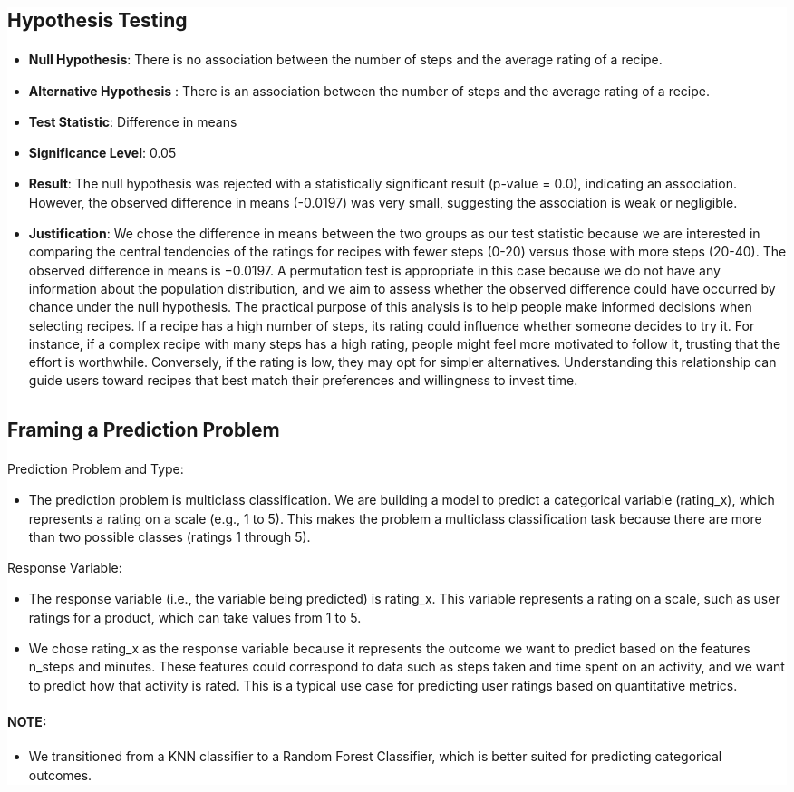 
<iframe src="assets/minutes-missing-dependency.html" width="800" height="600" frameborder="0"></iframe>



## Hypothesis Testing

- **Null Hypothesis**: There is no association between the number of steps and the average rating of a recipe.

- **Alternative Hypothesis** : There is an association between the number of steps and the average rating of a recipe.

- **Test Statistic**: Difference in means

- **Significance Level**: 0.05
  
- **Result**: The null hypothesis was rejected with a statistically significant result (p-value = 0.0), indicating an association. However, the observed difference in means (-0.0197) was very small, suggesting the association is weak or negligible.

- **Justification**: We chose the difference in means between the two groups as our test statistic because we are interested in comparing the central tendencies of the ratings for recipes with fewer steps (0-20) versus those with more steps (20-40). The observed difference in means is −0.0197. A permutation test is appropriate in this case because we do not have any information about the population distribution, and we aim to assess whether the observed difference could have occurred by chance under the null hypothesis. The practical purpose of this analysis is to help people make informed decisions when selecting recipes. If a recipe has a high number of steps, its rating could influence whether someone decides to try it. For instance, if a complex recipe with many steps has a high rating, people might feel more motivated to follow it, trusting that the effort is worthwhile. Conversely, if the rating is low, they may opt for simpler alternatives. Understanding this relationship can guide users toward recipes that best match their preferences and willingness to invest time.



## Framing a Prediction Problem 
Prediction Problem and Type:
- The prediction problem is multiclass classification. We are building a model to predict a categorical variable (rating_x), which represents a rating on a scale (e.g., 1 to 5). This makes the problem a multiclass classification task because there are more than two possible classes (ratings 1 through 5).

Response Variable:
- The response variable (i.e., the variable being predicted) is rating_x. This variable represents a rating on a scale, such as user ratings for a product, which can take values from 1 to 5.

- We chose rating_x as the response variable because it represents the outcome we want to predict based on the features n_steps and minutes. These features could correspond to data such as steps taken and time spent on an activity, and we want to predict how that activity is rated. This is a typical use case for predicting user ratings based on quantitative metrics.

#### NOTE: 

- We transitioned from a KNN classifier to a Random Forest Classifier, which is better suited for predicting categorical outcomes.
